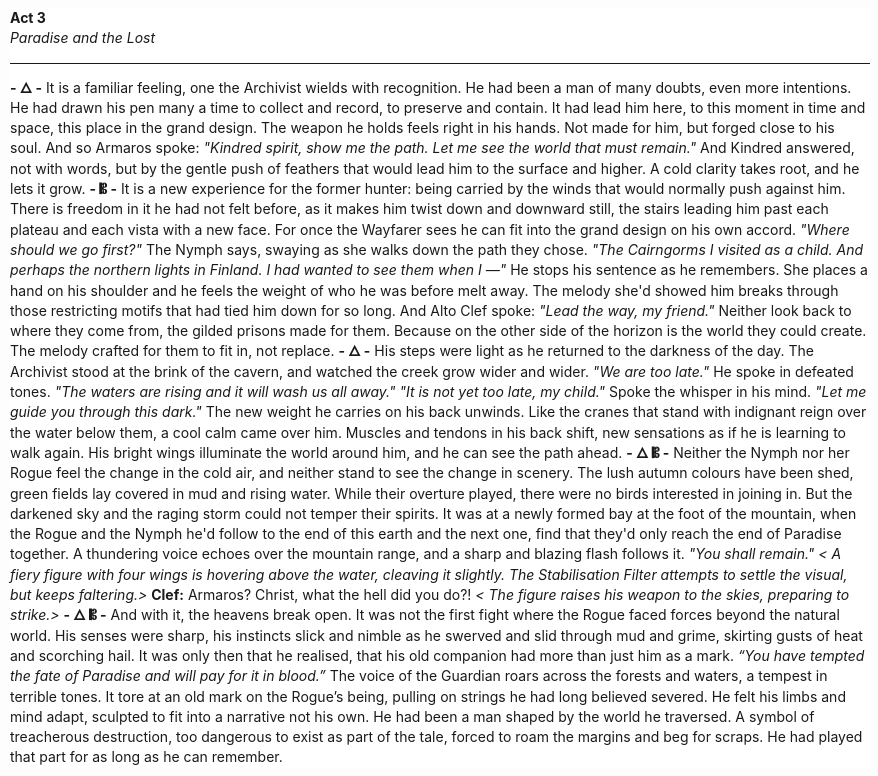 **Act 3**  
_Paradise and the Lost_
* * *
**\- 🜂 -**
It is a familiar feeling, one the Archivist wields with recognition. He had been a man of many doubts, even more intentions. He had drawn his pen many a time to collect and record, to preserve and contain. It had lead him here, to this moment in time and space, this place in the grand design.
The weapon he holds feels right in his hands. Not made for him, but forged close to his soul.
And so Armaros spoke: _"Kindred spirit, show me the path. Let me see the world that must remain."_
And Kindred answered, not with words, but by the gentle push of feathers that would lead him to the surface and higher. A cold clarity takes root, and he lets it grow.
**\- 𝄡 -**
It is a new experience for the former hunter: being carried by the winds that would normally push against him. There is freedom in it he had not felt before, as it makes him twist down and downward still, the stairs leading him past each plateau and each vista with a new face. For once the Wayfarer sees he can fit into the grand design on his own accord.
_"Where should we go first?"_
The Nymph says, swaying as she walks down the path they chose.
_"The Cairngorms I visited as a child. And perhaps the northern lights in Finland. I had wanted to see them when I —"_
He stops his sentence as he remembers. She places a hand on his shoulder and he feels the weight of who he was before melt away. The melody she'd showed him breaks through those restricting motifs that had tied him down for so long.
And Alto Clef spoke: _"Lead the way, my friend."_
Neither look back to where they come from, the gilded prisons made for them. Because on the other side of the horizon is the world they could create. The melody crafted for them to fit in, not replace.
**\- 🜂 -**
His steps were light as he returned to the darkness of the day. The Archivist stood at the brink of the cavern, and watched the creek grow wider and wider.
_"We are too late."_ He spoke in defeated tones. _"The waters are rising and it will wash us all away."_
_"It is not yet too late, my child."_ Spoke the whisper in his mind. _"Let me guide you through this dark."_
The new weight he carries on his back unwinds. Like the cranes that stand with indignant reign over the water below them, a cool calm came over him. Muscles and tendons in his back shift, new sensations as if he is learning to walk again. His bright wings illuminate the world around him, and he can see the path ahead.
**\- 🜂 𝄡 -**
Neither the Nymph nor her Rogue feel the change in the cold air, and neither stand to see the change in scenery. The lush autumn colours have been shed, green fields lay covered in mud and rising water. While their overture played, there were no birds interested in joining in. But the darkened sky and the raging storm could not temper their spirits.
It was at a newly formed bay at the foot of the mountain, when the Rogue and the Nymph he'd follow to the end of this earth and the next one, find that they'd only reach the end of Paradise together.
A thundering voice echoes over the mountain range, and a sharp and blazing flash follows it.
_"You shall remain."_
_< A fiery figure with four wings is hovering above the water, cleaving it slightly. The Stabilisation Filter attempts to settle the visual, but keeps faltering.>_
**Clef:** Armaros? Christ, what the hell did you do?!
_< The figure raises his weapon to the skies, preparing to strike.>_
**\- 🜂 𝄡 -**
And with it, the heavens break open.
It was not the first fight where the Rogue faced forces beyond the natural world. His senses were sharp, his instincts slick and nimble as he swerved and slid through mud and grime, skirting gusts of heat and scorching hail. It was only then that he realised, that his old companion had more than just him as a mark.
_“You have tempted the fate of Paradise and will pay for it in blood.”_
The voice of the Guardian roars across the forests and waters, a tempest in terrible tones. It tore at an old mark on the Rogue’s being, pulling on strings he had long believed severed. He felt his limbs and mind adapt, sculpted to fit into a narrative not his own.
He had been a man shaped by the world he traversed. A symbol of treacherous destruction, too dangerous to exist as part of the tale, forced to roam the margins and beg for scraps. He had played that part for as long as he can remember.